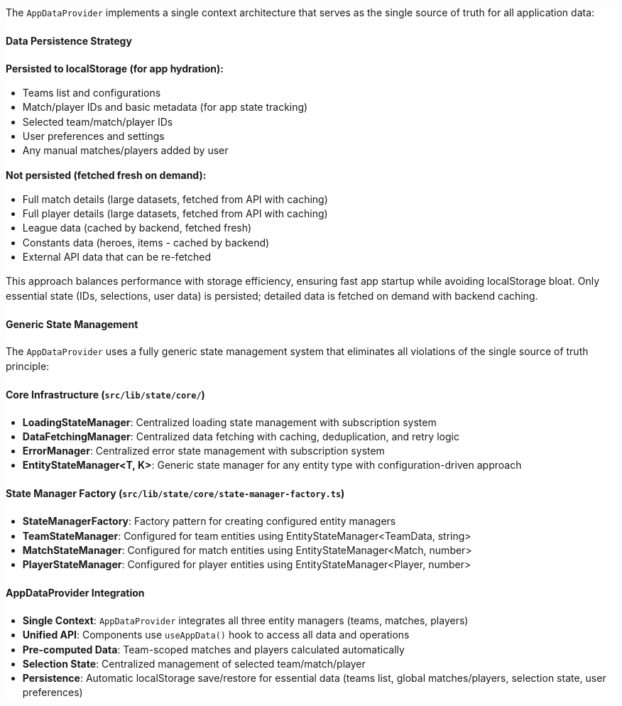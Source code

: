 The `AppDataProvider` implements a single context architecture that serves as the single source of truth for all application data:

#### Data Persistence Strategy

**Persisted to localStorage (for app hydration):**

- Teams list and configurations
- Match/player IDs and basic metadata (for app state tracking)
- Selected team/match/player IDs
- User preferences and settings
- Any manual matches/players added by user

**Not persisted (fetched fresh on demand):**

- Full match details (large datasets, fetched from API with caching)
- Full player details (large datasets, fetched from API with caching)
- League data (cached by backend, fetched fresh)
- Constants data (heroes, items - cached by backend)
- External API data that can be re-fetched

This approach balances performance with storage efficiency, ensuring fast app startup while avoiding localStorage bloat. Only essential state (IDs, selections, user data) is persisted; detailed data is fetched on demand with backend caching.

#### Generic State Management

The `AppDataProvider` uses a fully generic state management system that eliminates all violations of the single source of truth principle:

#### Core Infrastructure (`src/lib/state/core/`)

- **LoadingStateManager**: Centralized loading state management with subscription system
- **DataFetchingManager**: Centralized data fetching with caching, deduplication, and retry logic
- **ErrorManager**: Centralized error state management with subscription system
- **EntityStateManager<T, K>**: Generic state manager for any entity type with configuration-driven approach

#### State Manager Factory (`src/lib/state/core/state-manager-factory.ts`)

- **StateManagerFactory**: Factory pattern for creating configured entity managers
- **TeamStateManager**: Configured for team entities using EntityStateManager<TeamData, string>
- **MatchStateManager**: Configured for match entities using EntityStateManager<Match, number>
- **PlayerStateManager**: Configured for player entities using EntityStateManager<Player, number>

#### AppDataProvider Integration

- **Single Context**: `AppDataProvider` integrates all three entity managers (teams, matches, players)
- **Unified API**: Components use `useAppData()` hook to access all data and operations
- **Pre-computed Data**: Team-scoped matches and players calculated automatically
- **Selection State**: Centralized management of selected team/match/player
- **Persistence**: Automatic localStorage save/restore for essential data (teams list, global matches/players, selection state, user preferences)
